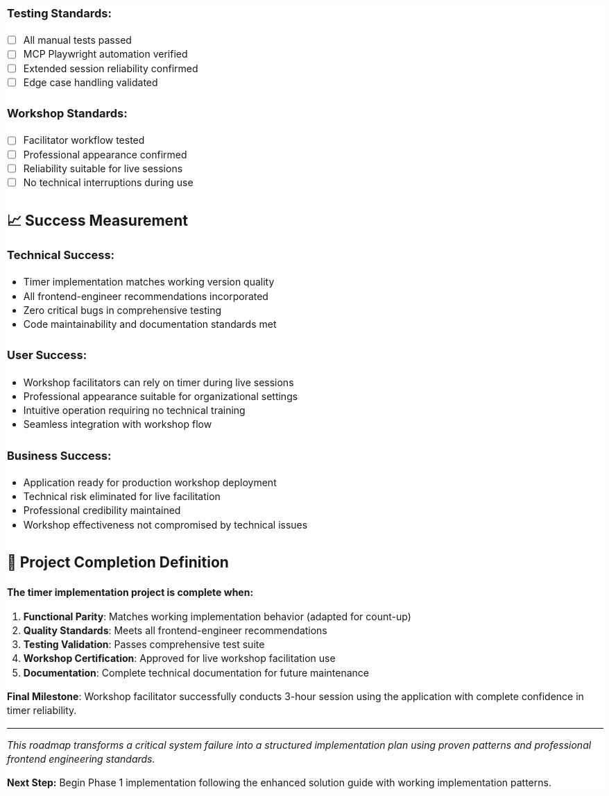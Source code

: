 ### **Testing Standards:**
- [ ] All manual tests passed
- [ ] MCP Playwright automation verified
- [ ] Extended session reliability confirmed
- [ ] Edge case handling validated

### **Workshop Standards:**
- [ ] Facilitator workflow tested
- [ ] Professional appearance confirmed
- [ ] Reliability suitable for live sessions
- [ ] No technical interruptions during use

## 📈 **Success Measurement**

### **Technical Success:**
- Timer implementation matches working version quality
- All frontend-engineer recommendations incorporated
- Zero critical bugs in comprehensive testing
- Code maintainability and documentation standards met

### **User Success:**
- Workshop facilitators can rely on timer during live sessions
- Professional appearance suitable for organizational settings
- Intuitive operation requiring no technical training
- Seamless integration with workshop flow

### **Business Success:**
- Application ready for production workshop deployment
- Technical risk eliminated for live facilitation
- Professional credibility maintained
- Workshop effectiveness not compromised by technical issues

## 🎉 **Project Completion Definition**

**The timer implementation project is complete when:**

1. **Functional Parity**: Matches working implementation behavior (adapted for count-up)
2. **Quality Standards**: Meets all frontend-engineer recommendations
3. **Testing Validation**: Passes comprehensive test suite
4. **Workshop Certification**: Approved for live workshop facilitation use
5. **Documentation**: Complete technical documentation for future maintenance

**Final Milestone**: Workshop facilitator successfully conducts 3-hour session using the application with complete confidence in timer reliability.

---

*This roadmap transforms a critical system failure into a structured implementation plan using proven patterns and professional frontend engineering standards.*

**Next Step:** Begin Phase 1 implementation following the enhanced solution guide with working implementation patterns.